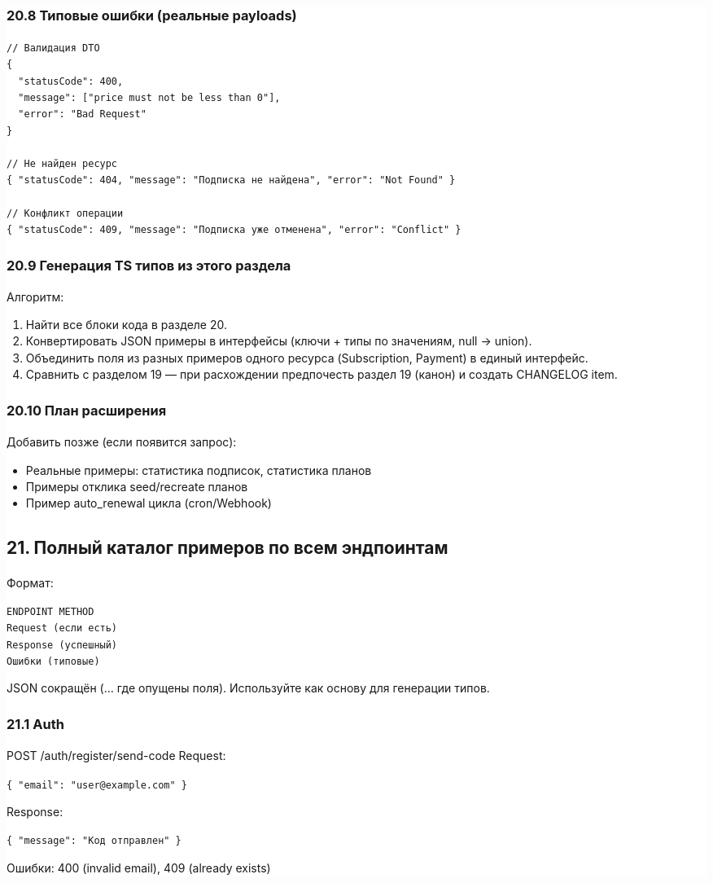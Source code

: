 ### 20.8 Типовые ошибки (реальные payloads)
```
// Валидация DTO
{
  "statusCode": 400,
  "message": ["price must not be less than 0"],
  "error": "Bad Request"
}

// Не найден ресурс
{ "statusCode": 404, "message": "Подписка не найдена", "error": "Not Found" }

// Конфликт операции
{ "statusCode": 409, "message": "Подписка уже отменена", "error": "Conflict" }
```

### 20.9 Генерация TS типов из этого раздела
Алгоритм:
1. Найти все блоки кода в разделе 20.
2. Конвертировать JSON примеры в интерфейсы (ключи + типы по значениям, null → union).
3. Объединить поля из разных примеров одного ресурса (Subscription, Payment) в единый интерфейс.
4. Сравнить с разделом 19 — при расхождении предпочесть раздел 19 (канон) и создать CHANGELOG item.

### 20.10 План расширения
Добавить позже (если появится запрос):
- Реальные примеры: статистика подписок, статистика планов
- Примеры отклика seed/recreate планов
- Пример auto_renewal цикла (cron/Webhook)

## 21. Полный каталог примеров по всем эндпоинтам

Формат:
```
ENDPOINT METHOD
Request (если есть)
Response (успешный)
Ошибки (типовые)
```
JSON сокращён (… где опущены поля). Используйте как основу для генерации типов.

### 21.1 Auth

POST /auth/register/send-code
Request:
```
{ "email": "user@example.com" }
```
Response:
```
{ "message": "Код отправлен" }
```
Ошибки: 400 (invalid email), 409 (already exists)
